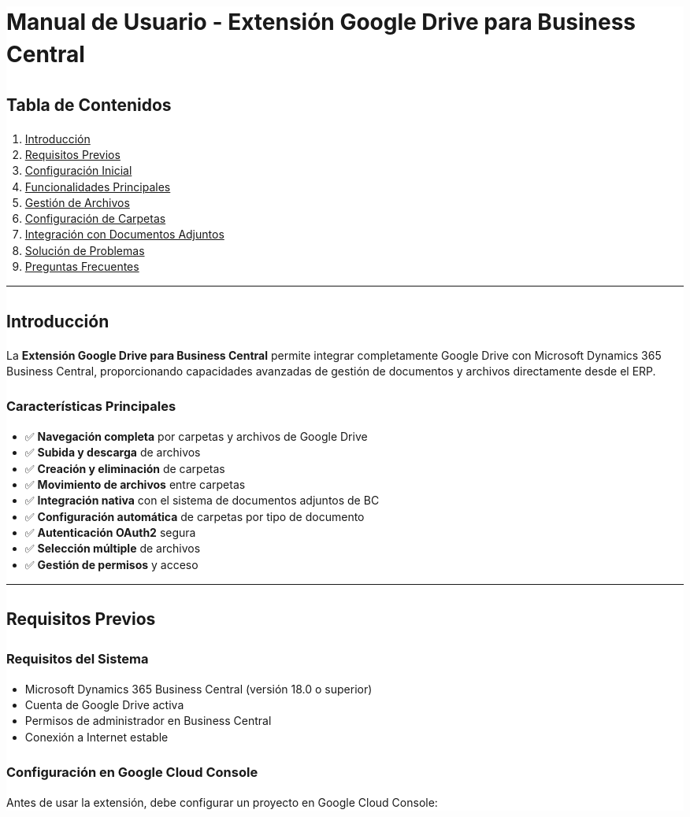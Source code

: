 # Manual de Usuario - Extensión Google Drive para Business Central

## Tabla de Contenidos

1. [Introducción](#introducción)
2. [Requisitos Previos](#requisitos-previos)
3. [Configuración Inicial](#configuración-inicial)
4. [Funcionalidades Principales](#funcionalidades-principales)
5. [Gestión de Archivos](#gestión-de-archivos)
6. [Configuración de Carpetas](#configuración-de-carpetas)
7. [Integración con Documentos Adjuntos](#integración-con-documentos-adjuntos)
8. [Solución de Problemas](#solución-de-problemas)
9. [Preguntas Frecuentes](#preguntas-frecuentes)

---

## Introducción

La **Extensión Google Drive para Business Central** permite integrar completamente Google Drive con Microsoft Dynamics 365 Business Central, proporcionando capacidades avanzadas de gestión de documentos y archivos directamente desde el ERP.

### Características Principales

- ✅ **Navegación completa** por carpetas y archivos de Google Drive
- ✅ **Subida y descarga** de archivos
- ✅ **Creación y eliminación** de carpetas
- ✅ **Movimiento de archivos** entre carpetas
- ✅ **Integración nativa** con el sistema de documentos adjuntos de BC
- ✅ **Configuración automática** de carpetas por tipo de documento
- ✅ **Autenticación OAuth2** segura
- ✅ **Selección múltiple** de archivos
- ✅ **Gestión de permisos** y acceso

---

## Requisitos Previos

### Requisitos del Sistema

- Microsoft Dynamics 365 Business Central (versión 18.0 o superior)
- Cuenta de Google Drive activa
- Permisos de administrador en Business Central
- Conexión a Internet estable

### Configuración en Google Cloud Console

Antes de usar la extensión, debe configurar un proyecto en Google Cloud Console:
